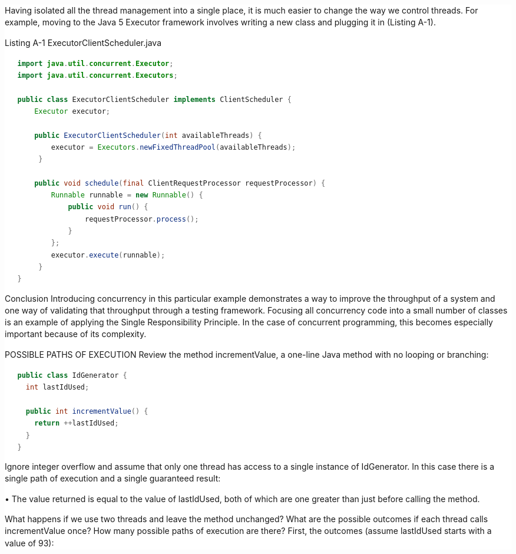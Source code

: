 Having isolated all the thread management into a single place, it is much easier to change the way we control threads. For example, moving to the Java 5 Executor framework involves writing a new class and plugging it in (Listing A-1).


Listing A-1 ExecutorClientScheduler.java
```java
   import java.util.concurrent.Executor;
   import java.util.concurrent.Executors;
 
   public class ExecutorClientScheduler implements ClientScheduler {
       Executor executor;
 
       public ExecutorClientScheduler(int availableThreads) {
           executor = Executors.newFixedThreadPool(availableThreads);
        }
 
       public void schedule(final ClientRequestProcessor requestProcessor) {
           Runnable runnable = new Runnable() {
               public void run() {
                   requestProcessor.process();
               }
           };
           executor.execute(runnable);
        }
   }
```
Conclusion
Introducing concurrency in this particular example demonstrates a way to improve the throughput of a system and one way of validating that throughput through a testing framework. Focusing all concurrency code into a small number of classes is an example of applying the Single Responsibility Principle. In the case of concurrent programming, this becomes especially important because of its complexity.

POSSIBLE PATHS OF EXECUTION
Review the method incrementValue, a one-line Java method with no looping or branching:
```java
   public class IdGenerator {
     int lastIdUsed;
 
     public int incrementValue() {
       return ++lastIdUsed;
     }
   }
```
Ignore integer overflow and assume that only one thread has access to a single instance of IdGenerator. In this case there is a single path of execution and a single guaranteed result:

• The value returned is equal to the value of lastIdUsed, both of which are one greater than just before calling the method.

What happens if we use two threads and leave the method unchanged? What are the possible outcomes if each thread calls incrementValue once? How many possible paths of execution are there? First, the outcomes (assume lastIdUsed starts with a value of 93):
